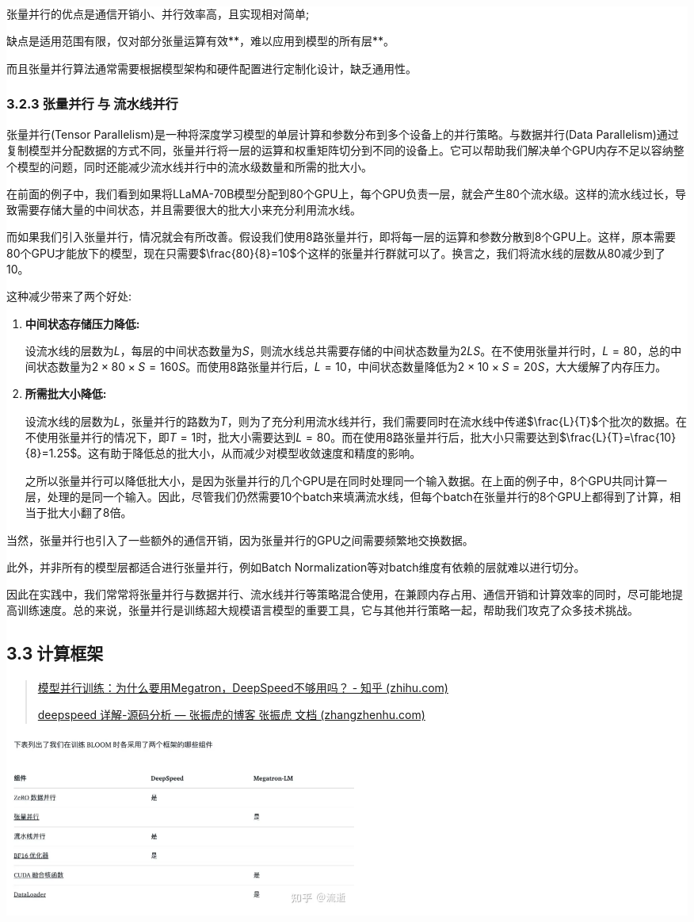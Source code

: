 张量并行的优点是通信开销小、并行效率高，且实现相对简单; 

缺点是适用范围有限，仅对部分张量运算有效**，难以应用到模型的所有层**。

而且张量并行算法通常需要根据模型架构和硬件配置进行定制化设计，缺乏通用性。

###  3.2.3 张量并行 与 流水线并行

张量并行(Tensor Parallelism)是一种将深度学习模型的单层计算和参数分布到多个设备上的并行策略。与数据并行(Data Parallelism)通过复制模型并分配数据的方式不同，张量并行将一层的运算和权重矩阵切分到不同的设备上。它可以帮助我们解决单个GPU内存不足以容纳整个模型的问题，同时还能减少流水线并行中的流水级数量和所需的批大小。

在前面的例子中，我们看到如果将LLaMA-70B模型分配到80个GPU上，每个GPU负责一层，就会产生80个流水级。这样的流水线过长，导致需要存储大量的中间状态，并且需要很大的批大小来充分利用流水线。

而如果我们引入张量并行，情况就会有所改善。假设我们使用8路张量并行，即将每一层的运算和参数分散到8个GPU上。这样，原本需要80个GPU才能放下的模型，现在只需要$\frac{80}{8}=10$个这样的张量并行群就可以了。换言之，我们将流水线的层数从80减少到了10。

这种减少带来了两个好处:

1. **中间状态存储压力降低:**

   设流水线的层数为$L$，每层的中间状态数量为$S$，则流水线总共需要存储的中间状态数量为$2LS$。在不使用张量并行时，$L=80$，总的中间状态数量为$2\times80\times{S}=160S$。而使用8路张量并行后，$L=10$，中间状态数量降低为$2\times10\times{S}=20S$，大大缓解了内存压力。

2. **所需批大小降低:**

   设流水线的层数为$L$，张量并行的路数为$T$，则为了充分利用流水线并行，我们需要同时在流水线中传递$\frac{L}{T}$个批次的数据。在不使用张量并行的情况下，即$T=1$时，批大小需要达到$L=80$。而在使用8路张量并行后，批大小只需要达到$\frac{L}{T}=\frac{10}{8}=1.25$。这有助于降低总的批大小，从而减少对模型收敛速度和精度的影响。

   之所以张量并行可以降低批大小，是因为张量并行的几个GPU是在同时处理同一个输入数据。在上面的例子中，8个GPU共同计算一层，处理的是同一个输入。因此，尽管我们仍然需要10个batch来填满流水线，但每个batch在张量并行的8个GPU上都得到了计算，相当于批大小翻了8倍。

当然，张量并行也引入了一些额外的通信开销，因为张量并行的GPU之间需要频繁地交换数据。

此外，并非所有的模型层都适合进行张量并行，例如Batch Normalization等对batch维度有依赖的层就难以进行切分。

因此在实践中，我们常常将张量并行与数据并行、流水线并行等策略混合使用，在兼顾内存占用、通信开销和计算效率的同时，尽可能地提高训练速度。总的来说，张量并行是训练超大规模语言模型的重要工具，它与其他并行策略一起，帮助我们攻克了众多技术挑战。

## 3.3 计算框架 

> [模型并行训练：为什么要用Megatron，DeepSpeed不够用吗？ - 知乎 (zhihu.com)](https://zhuanlan.zhihu.com/p/670958880)
>
> [deepspeed 详解-源码分析 — 张振虎的博客 张振虎 文档 (zhangzhenhu.com)](https://www.zhangzhenhu.com/deepspeed/index.html)

<img src="assets/v2-3f70e4435d0a7e2d92ea8eca29d82b82_720w.webp" alt="img" style="zoom:50%;" />
